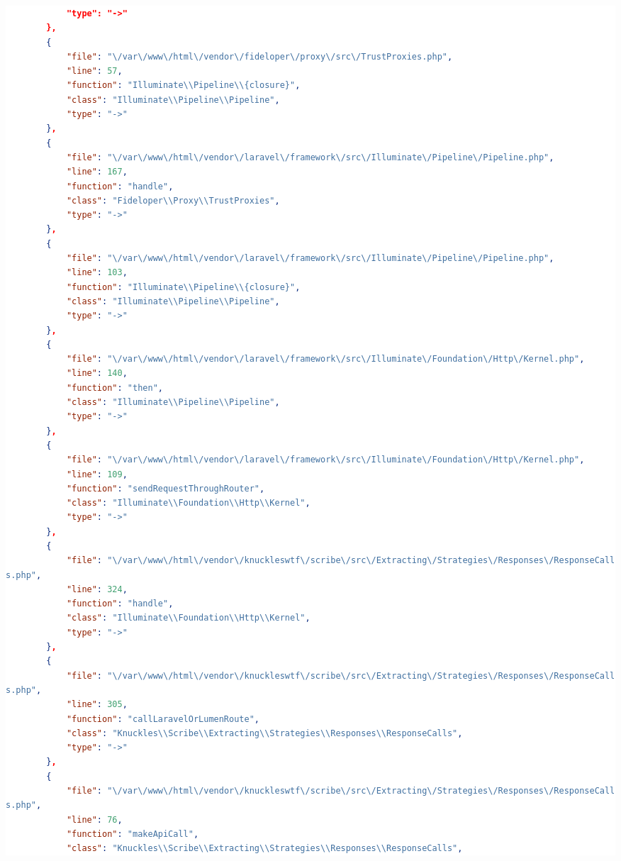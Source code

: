 ```json
            "type": "->"
        },
        {
            "file": "\/var\/www\/html\/vendor\/fideloper\/proxy\/src\/TrustProxies.php",
            "line": 57,
            "function": "Illuminate\\Pipeline\\{closure}",
            "class": "Illuminate\\Pipeline\\Pipeline",
            "type": "->"
        },
        {
            "file": "\/var\/www\/html\/vendor\/laravel\/framework\/src\/Illuminate\/Pipeline\/Pipeline.php",
            "line": 167,
            "function": "handle",
            "class": "Fideloper\\Proxy\\TrustProxies",
            "type": "->"
        },
        {
            "file": "\/var\/www\/html\/vendor\/laravel\/framework\/src\/Illuminate\/Pipeline\/Pipeline.php",
            "line": 103,
            "function": "Illuminate\\Pipeline\\{closure}",
            "class": "Illuminate\\Pipeline\\Pipeline",
            "type": "->"
        },
        {
            "file": "\/var\/www\/html\/vendor\/laravel\/framework\/src\/Illuminate\/Foundation\/Http\/Kernel.php",
            "line": 140,
            "function": "then",
            "class": "Illuminate\\Pipeline\\Pipeline",
            "type": "->"
        },
        {
            "file": "\/var\/www\/html\/vendor\/laravel\/framework\/src\/Illuminate\/Foundation\/Http\/Kernel.php",
            "line": 109,
            "function": "sendRequestThroughRouter",
            "class": "Illuminate\\Foundation\\Http\\Kernel",
            "type": "->"
        },
        {
            "file": "\/var\/www\/html\/vendor\/knuckleswtf\/scribe\/src\/Extracting\/Strategies\/Responses\/ResponseCalls.php",
            "line": 324,
            "function": "handle",
            "class": "Illuminate\\Foundation\\Http\\Kernel",
            "type": "->"
        },
        {
            "file": "\/var\/www\/html\/vendor\/knuckleswtf\/scribe\/src\/Extracting\/Strategies\/Responses\/ResponseCalls.php",
            "line": 305,
            "function": "callLaravelOrLumenRoute",
            "class": "Knuckles\\Scribe\\Extracting\\Strategies\\Responses\\ResponseCalls",
            "type": "->"
        },
        {
            "file": "\/var\/www\/html\/vendor\/knuckleswtf\/scribe\/src\/Extracting\/Strategies\/Responses\/ResponseCalls.php",
            "line": 76,
            "function": "makeApiCall",
            "class": "Knuckles\\Scribe\\Extracting\\Strategies\\Responses\\ResponseCalls",
```